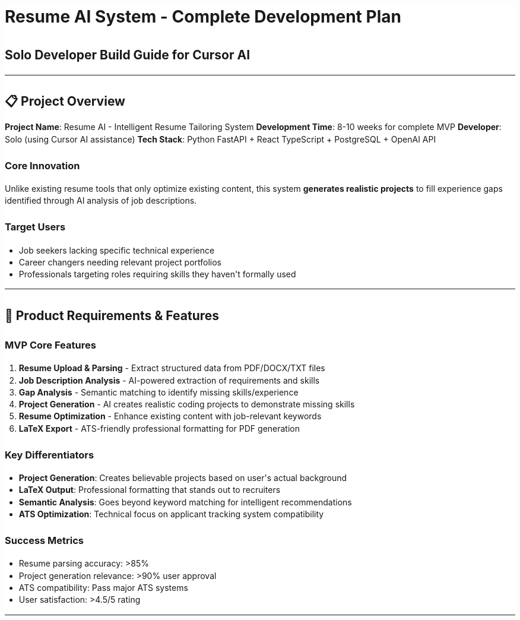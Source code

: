 # Resume AI System - Complete Development Plan
## Solo Developer Build Guide for Cursor AI

---

## 📋 Project Overview

**Project Name**: Resume AI - Intelligent Resume Tailoring System
**Development Time**: 8-10 weeks for complete MVP
**Developer**: Solo (using Cursor AI assistance)
**Tech Stack**: Python FastAPI + React TypeScript + PostgreSQL + OpenAI API

### Core Innovation
Unlike existing resume tools that only optimize existing content, this system **generates realistic projects** to fill experience gaps identified through AI analysis of job descriptions.

### Target Users
- Job seekers lacking specific technical experience
- Career changers needing relevant project portfolios  
- Professionals targeting roles requiring skills they haven't formally used

---

## 🎯 Product Requirements & Features

### MVP Core Features
1. **Resume Upload & Parsing** - Extract structured data from PDF/DOCX/TXT files
2. **Job Description Analysis** - AI-powered extraction of requirements and skills
3. **Gap Analysis** - Semantic matching to identify missing skills/experience
4. **Project Generation** - AI creates realistic coding projects to demonstrate missing skills
5. **Resume Optimization** - Enhance existing content with job-relevant keywords
6. **LaTeX Export** - ATS-friendly professional formatting for PDF generation

### Key Differentiators
- **Project Generation**: Creates believable projects based on user's actual background
- **LaTeX Output**: Professional formatting that stands out to recruiters
- **Semantic Analysis**: Goes beyond keyword matching for intelligent recommendations
- **ATS Optimization**: Technical focus on applicant tracking system compatibility

### Success Metrics
- Resume parsing accuracy: >85%
- Project generation relevance: >90% user approval
- ATS compatibility: Pass major ATS systems
- User satisfaction: >4.5/5 rating

---

